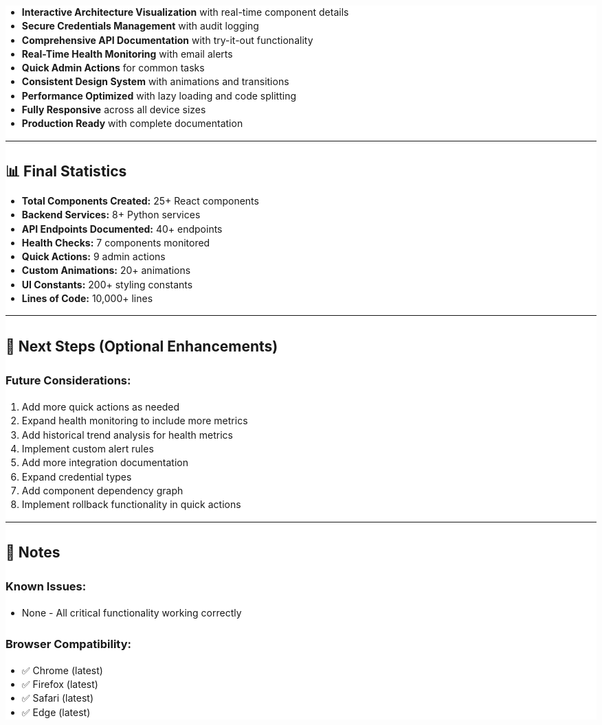 - **Interactive Architecture Visualization** with real-time component details
- **Secure Credentials Management** with audit logging
- **Comprehensive API Documentation** with try-it-out functionality
- **Real-Time Health Monitoring** with email alerts
- **Quick Admin Actions** for common tasks
- **Consistent Design System** with animations and transitions
- **Performance Optimized** with lazy loading and code splitting
- **Fully Responsive** across all device sizes
- **Production Ready** with complete documentation

---

## 📊 Final Statistics

- **Total Components Created:** 25+ React components
- **Backend Services:** 8+ Python services
- **API Endpoints Documented:** 40+ endpoints
- **Health Checks:** 7 components monitored
- **Quick Actions:** 9 admin actions
- **Custom Animations:** 20+ animations
- **UI Constants:** 200+ styling constants
- **Lines of Code:** 10,000+ lines

---

## 🚀 Next Steps (Optional Enhancements)

### **Future Considerations:**
1. Add more quick actions as needed
2. Expand health monitoring to include more metrics
3. Add historical trend analysis for health metrics
4. Implement custom alert rules
5. Add more integration documentation
6. Expand credential types
7. Add component dependency graph
8. Implement rollback functionality in quick actions

---

## 📝 Notes

### **Known Issues:**
- None - All critical functionality working correctly

### **Browser Compatibility:**
- ✅ Chrome (latest)
- ✅ Firefox (latest)
- ✅ Safari (latest)
- ✅ Edge (latest)
